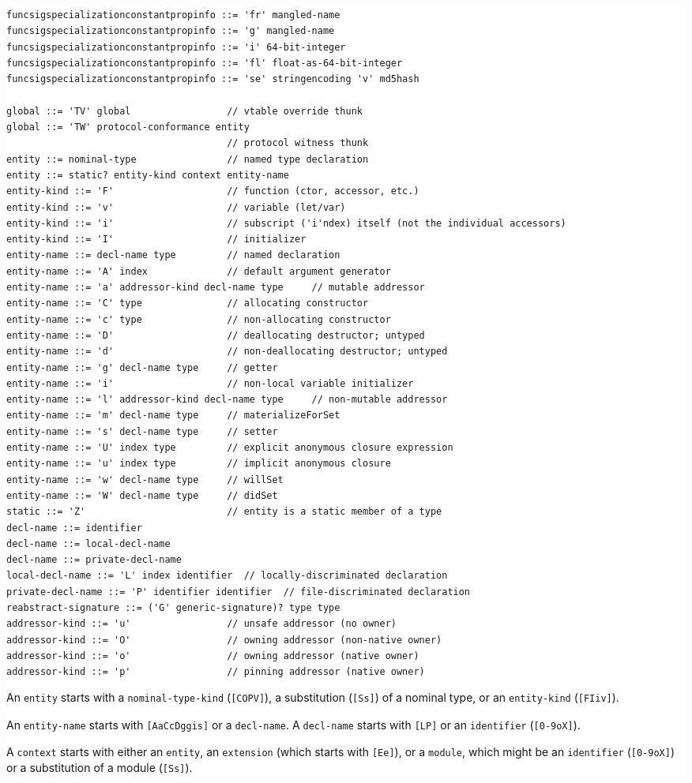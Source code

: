     funcsigspecializationconstantpropinfo ::= 'fr' mangled-name
    funcsigspecializationconstantpropinfo ::= 'g' mangled-name
    funcsigspecializationconstantpropinfo ::= 'i' 64-bit-integer
    funcsigspecializationconstantpropinfo ::= 'fl' float-as-64-bit-integer
    funcsigspecializationconstantpropinfo ::= 'se' stringencoding 'v' md5hash

    global ::= 'TV' global                 // vtable override thunk
    global ::= 'TW' protocol-conformance entity
                                           // protocol witness thunk
    entity ::= nominal-type                // named type declaration
    entity ::= static? entity-kind context entity-name
    entity-kind ::= 'F'                    // function (ctor, accessor, etc.)
    entity-kind ::= 'v'                    // variable (let/var)
    entity-kind ::= 'i'                    // subscript ('i'ndex) itself (not the individual accessors)
    entity-kind ::= 'I'                    // initializer
    entity-name ::= decl-name type         // named declaration
    entity-name ::= 'A' index              // default argument generator
    entity-name ::= 'a' addressor-kind decl-name type     // mutable addressor
    entity-name ::= 'C' type               // allocating constructor
    entity-name ::= 'c' type               // non-allocating constructor
    entity-name ::= 'D'                    // deallocating destructor; untyped
    entity-name ::= 'd'                    // non-deallocating destructor; untyped
    entity-name ::= 'g' decl-name type     // getter
    entity-name ::= 'i'                    // non-local variable initializer
    entity-name ::= 'l' addressor-kind decl-name type     // non-mutable addressor
    entity-name ::= 'm' decl-name type     // materializeForSet
    entity-name ::= 's' decl-name type     // setter
    entity-name ::= 'U' index type         // explicit anonymous closure expression
    entity-name ::= 'u' index type         // implicit anonymous closure
    entity-name ::= 'w' decl-name type     // willSet
    entity-name ::= 'W' decl-name type     // didSet
    static ::= 'Z'                         // entity is a static member of a type
    decl-name ::= identifier
    decl-name ::= local-decl-name
    decl-name ::= private-decl-name
    local-decl-name ::= 'L' index identifier  // locally-discriminated declaration
    private-decl-name ::= 'P' identifier identifier  // file-discriminated declaration
    reabstract-signature ::= ('G' generic-signature)? type type
    addressor-kind ::= 'u'                 // unsafe addressor (no owner)
    addressor-kind ::= 'O'                 // owning addressor (non-native owner)
    addressor-kind ::= 'o'                 // owning addressor (native owner)
    addressor-kind ::= 'p'                 // pinning addressor (native owner)

An `entity` starts with a `nominal-type-kind` (`[COPV]`), a substitution
(`[Ss]`) of a nominal type, or an `entity-kind` (`[FIiv]`).

An `entity-name` starts with `[AaCcDggis]` or a `decl-name`. A
`decl-name` starts with `[LP]` or an `identifier` (`[0-9oX]`).

A `context` starts with either an `entity`, an `extension` (which starts
with `[Ee]`), or a `module`, which might be an `identifier` (`[0-9oX]`)
or a substitution of a module (`[Ss]`).
